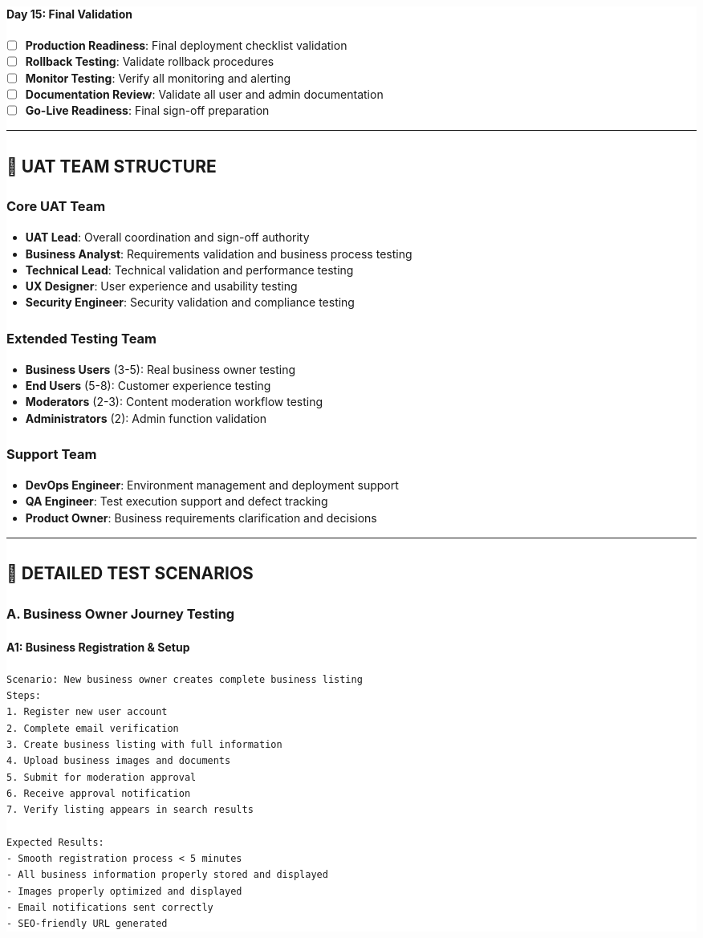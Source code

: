 #### Day 15: Final Validation
- [ ] **Production Readiness**: Final deployment checklist validation
- [ ] **Rollback Testing**: Validate rollback procedures
- [ ] **Monitor Testing**: Verify all monitoring and alerting
- [ ] **Documentation Review**: Validate all user and admin documentation
- [ ] **Go-Live Readiness**: Final sign-off preparation

---

## 👥 UAT TEAM STRUCTURE

### **Core UAT Team**
- **UAT Lead**: Overall coordination and sign-off authority
- **Business Analyst**: Requirements validation and business process testing
- **Technical Lead**: Technical validation and performance testing
- **UX Designer**: User experience and usability testing
- **Security Engineer**: Security validation and compliance testing

### **Extended Testing Team**
- **Business Users** (3-5): Real business owner testing
- **End Users** (5-8): Customer experience testing
- **Moderators** (2-3): Content moderation workflow testing
- **Administrators** (2): Admin function validation

### **Support Team**
- **DevOps Engineer**: Environment management and deployment support
- **QA Engineer**: Test execution support and defect tracking
- **Product Owner**: Business requirements clarification and decisions

---

## 🧪 DETAILED TEST SCENARIOS

### **A. Business Owner Journey Testing**

#### A1: Business Registration & Setup
```
Scenario: New business owner creates complete business listing
Steps:
1. Register new user account
2. Complete email verification
3. Create business listing with full information
4. Upload business images and documents
5. Submit for moderation approval
6. Receive approval notification
7. Verify listing appears in search results

Expected Results:
- Smooth registration process < 5 minutes
- All business information properly stored and displayed
- Images properly optimized and displayed
- Email notifications sent correctly
- SEO-friendly URL generated
```
